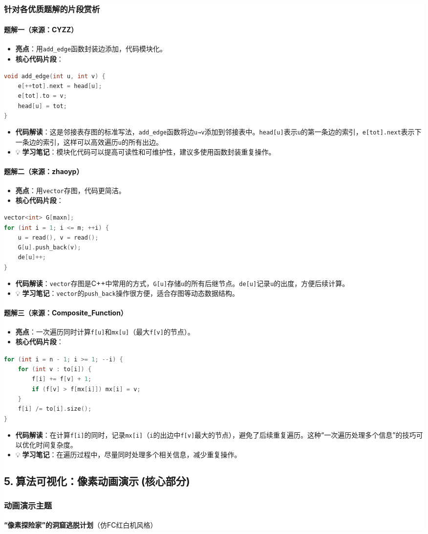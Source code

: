 
### 针对各优质题解的片段赏析

#### 题解一（来源：CYZZ）  
* **亮点**：用`add_edge`函数封装边添加，代码模块化。  
* **核心代码片段**：  
```cpp
void add_edge(int u, int v) {
    e[++tot].next = head[u];
    e[tot].to = v;
    head[u] = tot;
}
```  
* **代码解读**：这是邻接表存图的标准写法，`add_edge`函数将边`u→v`添加到邻接表中。`head[u]`表示`u`的第一条边的索引，`e[tot].next`表示下一条边的索引，这样可以高效遍历`u`的所有出边。  
* 💡 **学习笔记**：模块化代码可以提高可读性和可维护性，建议多使用函数封装重复操作。


#### 题解二（来源：zhaoyp）  
* **亮点**：用`vector`存图，代码更简洁。  
* **核心代码片段**：  
```cpp
vector<int> G[maxn];
for (int i = 1; i <= m; ++i) {
    u = read(), v = read();
    G[u].push_back(v);
    de[u]++;
}
```  
* **代码解读**：`vector`存图是C++中常用的方式，`G[u]`存储`u`的所有后继节点。`de[u]`记录`u`的出度，方便后续计算。  
* 💡 **学习笔记**：`vector`的`push_back`操作很方便，适合存图等动态数据结构。


#### 题解三（来源：Composite_Function）  
* **亮点**：一次遍历同时计算`f[u]`和`mx[u]`（最大`f[v]`的节点）。  
* **核心代码片段**：  
```cpp
for (int i = n - 1; i >= 1; --i) {
    for (int v : to[i]) {
        f[i] += f[v] + 1;
        if (f[v] > f[mx[i]]) mx[i] = v;
    }
    f[i] /= to[i].size();
}
```  
* **代码解读**：在计算`f[i]`的同时，记录`mx[i]`（`i`的出边中`f[v]`最大的节点），避免了后续重复遍历。这种“一次遍历处理多个信息”的技巧可以优化时间复杂度。  
* 💡 **学习笔记**：在遍历过程中，尽量同时处理多个相关信息，减少重复操作。  


## 5. 算法可视化：像素动画演示 (核心部分)

### 动画演示主题  
**“像素探险家”的洞窟逃脱计划**（仿FC红白机风格）


[problemUrl]: https://atcoder.jp/contests/abc144/tasks/abc144_f